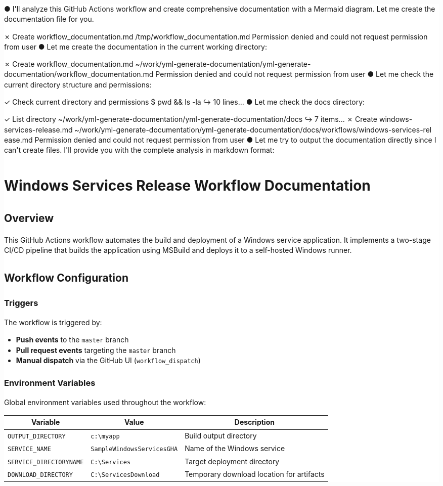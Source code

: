 ● I'll analyze this GitHub Actions workflow and create comprehensive documentation with a Mermaid
   diagram. Let me create the documentation file for you.

✗ Create workflow_documentation.md
   /tmp/workflow_documentation.md
   Permission denied and could not request permission from user
● Let me create the documentation in the current working directory:

✗ Create workflow_documentation.md
   ~/work/yml-generate-documentation/yml-generate-documentation/workflow_documentation.md
   Permission denied and could not request permission from user
● Let me check the current directory structure and permissions:

✓ Check current directory and permissions
   $ pwd && ls -la
   ↪ 10 lines...
● Let me check the docs directory:

✓ List directory ~/work/yml-generate-documentation/yml-generate-documentation/docs
   ↪ 7 items...
✗ Create windows-services-release.md
   ~/work/yml-generate-documentation/yml-generate-documentation/docs/workflows/windows-services-rel
   ease.md
   Permission denied and could not request permission from user
● Let me try to output the documentation directly since I can't create files. I'll provide you
   with the complete analysis in markdown format:

   # Windows Services Release Workflow Documentation

   ## Overview

   This GitHub Actions workflow automates the build and deployment of a Windows service
   application. It implements a two-stage CI/CD pipeline that builds the application using MSBuild
   and deploys it to a self-hosted Windows runner.

   ## Workflow Configuration

   ### Triggers
   The workflow is triggered by:
   - **Push events** to the `master` branch
   - **Pull request events** targeting the `master` branch
   - **Manual dispatch** via the GitHub UI (`workflow_dispatch`)

   ### Environment Variables
   Global environment variables used throughout the workflow:

   | Variable | Value | Description |
   |----------|-------|-------------|
   | `OUTPUT_DIRECTORY` | `c:\myapp` | Build output directory |
   | `SERVICE_NAME` | `SampleWindowsServicesGHA` | Name of the Windows service |
   | `SERVICE_DIRECTORYNAME` | `C:\Services` | Target deployment directory |
   | `DOWNLOAD_DIRECTORY` | `C:\ServicesDownload` | Temporary download location for artifacts |
